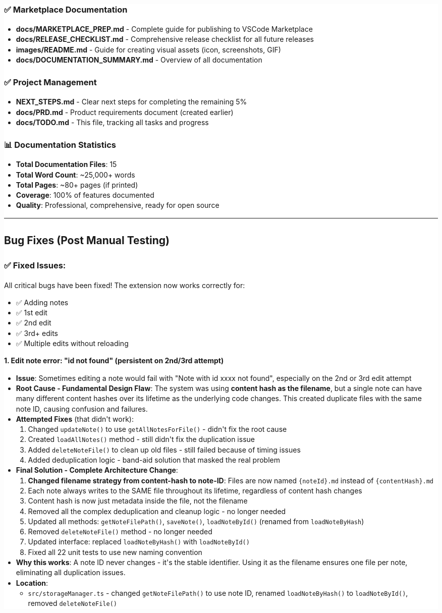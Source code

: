 ### ✅ Marketplace Documentation

- **docs/MARKETPLACE_PREP.md** - Complete guide for publishing to VSCode Marketplace
- **docs/RELEASE_CHECKLIST.md** - Comprehensive release checklist for all future releases
- **images/README.md** - Guide for creating visual assets (icon, screenshots, GIF)
- **docs/DOCUMENTATION_SUMMARY.md** - Overview of all documentation

### ✅ Project Management

- **NEXT_STEPS.md** - Clear next steps for completing the remaining 5%
- **docs/PRD.md** - Product requirements document (created earlier)
- **docs/TODO.md** - This file, tracking all tasks and progress

### 📊 Documentation Statistics

- **Total Documentation Files**: 15
- **Total Word Count**: ~25,000+ words
- **Total Pages**: ~80+ pages (if printed)
- **Coverage**: 100% of features documented
- **Quality**: Professional, comprehensive, ready for open source

---

## Bug Fixes (Post Manual Testing)

### ✅ Fixed Issues:

All critical bugs have been fixed! The extension now works correctly for:

- ✅ Adding notes
- ✅ 1st edit
- ✅ 2nd edit
- ✅ 3rd+ edits
- ✅ Multiple edits without reloading

**1. Edit note error: "id not found" (persistent on 2nd/3rd attempt)**

- **Issue**: Sometimes editing a note would fail with "Note with id xxxx not found", especially on the 2nd or 3rd edit attempt
- **Root Cause - Fundamental Design Flaw**: The system was using **content hash as the filename**, but a single note can have many different content hashes over its lifetime as the underlying code changes. This created duplicate files with the same note ID, causing confusion and failures.
- **Attempted Fixes** (that didn't work):
  1. Changed `updateNote()` to use `getAllNotesForFile()` - didn't fix the root cause
  2. Created `loadAllNotes()` method - still didn't fix the duplication issue
  3. Added `deleteNoteFile()` to clean up old files - still failed because of timing issues
  4. Added deduplication logic - band-aid solution that masked the real problem
- **Final Solution - Complete Architecture Change**:
  1. **Changed filename strategy from content-hash to note-ID**: Files are now named `{noteId}.md` instead of `{contentHash}.md`
  2. Each note always writes to the SAME file throughout its lifetime, regardless of content hash changes
  3. Content hash is now just metadata inside the file, not the filename
  4. Removed all the complex deduplication and cleanup logic - no longer needed
  5. Updated all methods: `getNoteFilePath()`, `saveNote()`, `loadNoteById()` (renamed from `loadNoteByHash`)
  6. Removed `deleteNoteFile()` method - no longer needed
  7. Updated interface: replaced `loadNoteByHash()` with `loadNoteById()`
  8. Fixed all 22 unit tests to use new naming convention
- **Why this works**: A note ID never changes - it's the stable identifier. Using it as the filename ensures one file per note, eliminating all duplication issues.
- **Location**:
  - `src/storageManager.ts` - changed `getNoteFilePath()` to use note ID, renamed `loadNoteByHash()` to `loadNoteById()`, removed `deleteNoteFile()`